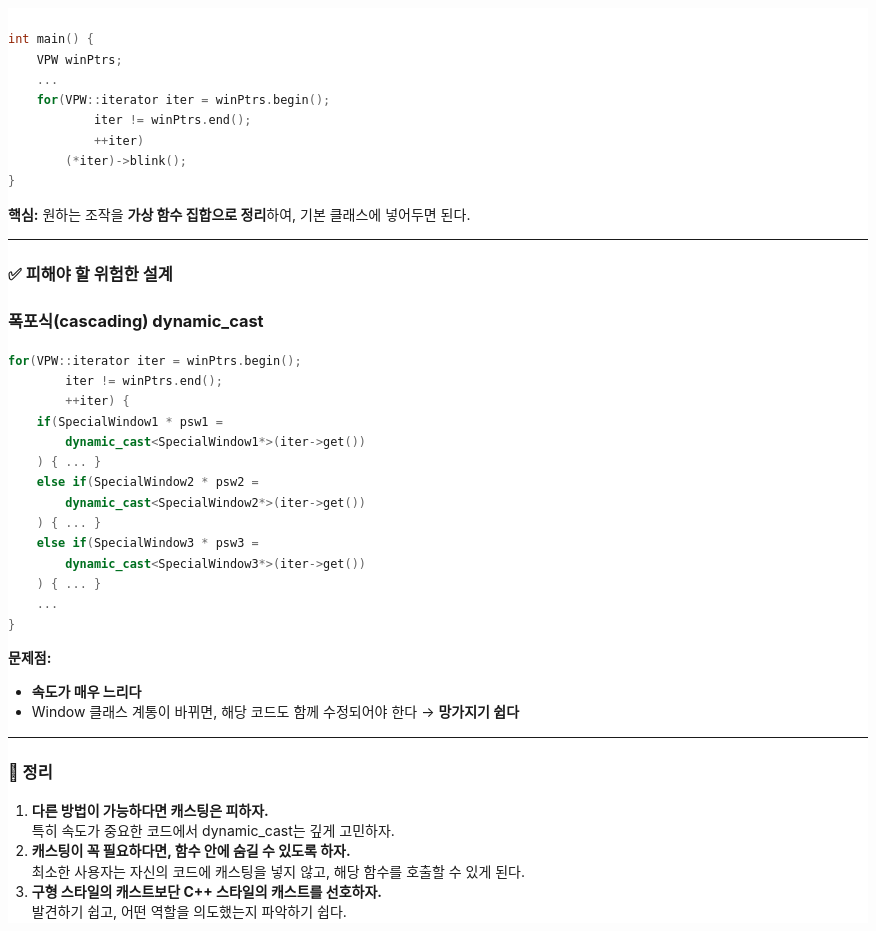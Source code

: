 ```cpp

int main() {
    VPW winPtrs;
    ...
    for(VPW::iterator iter = winPtrs.begin();
            iter != winPtrs.end();
            ++iter)
        (*iter)->blink();
}
```

**핵심:** 원하는 조작을 **가상 함수 집합으로 정리**하여, 기본 클래스에 넣어두면 된다.

---

### ✅ 피해야 할 위험한 설계

### 폭포식(cascading) dynamic_cast

```cpp
for(VPW::iterator iter = winPtrs.begin();
        iter != winPtrs.end();
        ++iter) {
    if(SpecialWindow1 * psw1 =
        dynamic_cast<SpecialWindow1*>(iter->get())
    ) { ... }
    else if(SpecialWindow2 * psw2 =
        dynamic_cast<SpecialWindow2*>(iter->get())
    ) { ... }
    else if(SpecialWindow3 * psw3 =
        dynamic_cast<SpecialWindow3*>(iter->get())
    ) { ... }
    ...
}
```

**문제점:**

- **속도가 매우 느리다**
- Window 클래스 계통이 바뀌면, 해당 코드도 함께 수정되어야 한다 → **망가지기 쉽다**

---

### 🧐 정리

1. **다른 방법이 가능하다면 캐스팅은 피하자.**  
특히 속도가 중요한 코드에서 dynamic_cast는 깊게 고민하자.
2. **캐스팅이 꼭 필요하다면, 함수 안에 숨길 수 있도록 하자.**  
최소한 사용자는 자신의 코드에 캐스팅을 넣지 않고, 해당 함수를 호출할 수 있게 된다.
3. **구형 스타일의 캐스트보단 C++ 스타일의 캐스트를 선호하자.**  
발견하기 쉽고, 어떤 역할을 의도했는지 파악하기 쉽다.